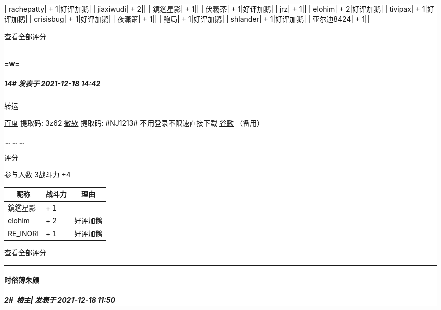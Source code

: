 | rachepatty| + 1|好评加鹅|
| jiaxiwudi| + 2||
| 鏡鑑星影| + 1||
| 伏羲茶| + 1|好评加鹅|
| jrz| + 1||
| elohim| + 2|好评加鹅|
| tivipax| + 1|好评加鹅|
| crisisbug| + 1|好评加鹅|
| 夜潇箫| + 1||
| 鲍局| + 1|好评加鹅|
| shlander| + 1|好评加鹅|
| 亚尔迪8424| + 1||

查看全部评分

*****

####  =w=  
##### 14#       发表于 2021-12-18 14:42

转运

[百度](https://pan.baidu.com/s/1gF4JgZb2kvV6m4JHPn9JYw) 提取码: 3z62
[微软](https://livecincinnatistate-my.sharepoint.com/:f:/g/personal/mhoppe2_cincinnatistate_edu/ErKwdifx9lpOnWxfbusthFwBGQGmAaU2PKlERhjeLDc8ew?e=mmu1Mr) 提取码: #NJ1213# 不用登录不限速直接下载
[谷歌](https://drive.google.com/drive/folders/1JOOfTNX_ALVrWZxBm4g56mXBvppVUCbu) （备用）

﹍﹍﹍

评分

 参与人数 3战斗力 +4

|昵称|战斗力|理由|
|----|---|---|
| 鏡鑑星影| + 1||
| elohim| + 2|好评加鹅|
| RE_INORI| + 1|好评加鹅|

查看全部评分

*****

####  时俗薄朱颜  
##### 2#         楼主| 发表于 2021-12-18 11:50
